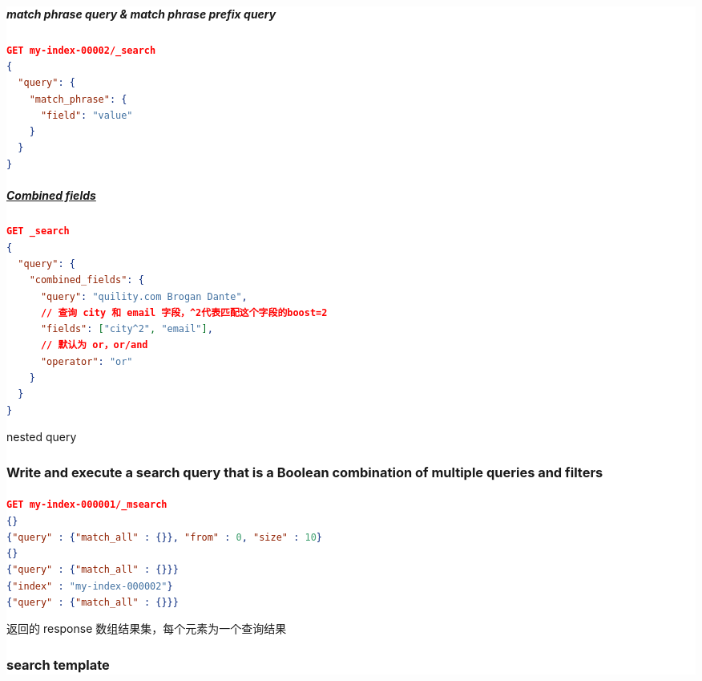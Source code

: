 ##### match phrase query & match phrase prefix query

```json
GET my-index-00002/_search
{
  "query": {
    "match_phrase": {
      "field": "value"     
    }
  }
}
```

##### [Combined fields](https://www.elastic.co/guide/en/elasticsearch/reference/8.3/query-dsl-combined-fields-query.html)

```json
GET _search
{
  "query": {
    "combined_fields": {
      "query": "quility.com Brogan Dante",
      // 查询 city 和 email 字段，^2代表匹配这个字段的boost=2
      "fields": ["city^2", "email"],
      // 默认为 or，or/and
      "operator": "or"
    }
  }
}
```







nested query

### Write and execute a search query that is a Boolean combination of multiple queries and filters

```json
GET my-index-000001/_msearch
{}
{"query" : {"match_all" : {}}, "from" : 0, "size" : 10}
{}
{"query" : {"match_all" : {}}}
{"index" : "my-index-000002"}
{"query" : {"match_all" : {}}}
```

返回的 response 数组结果集，每个元素为一个查询结果




### search template
